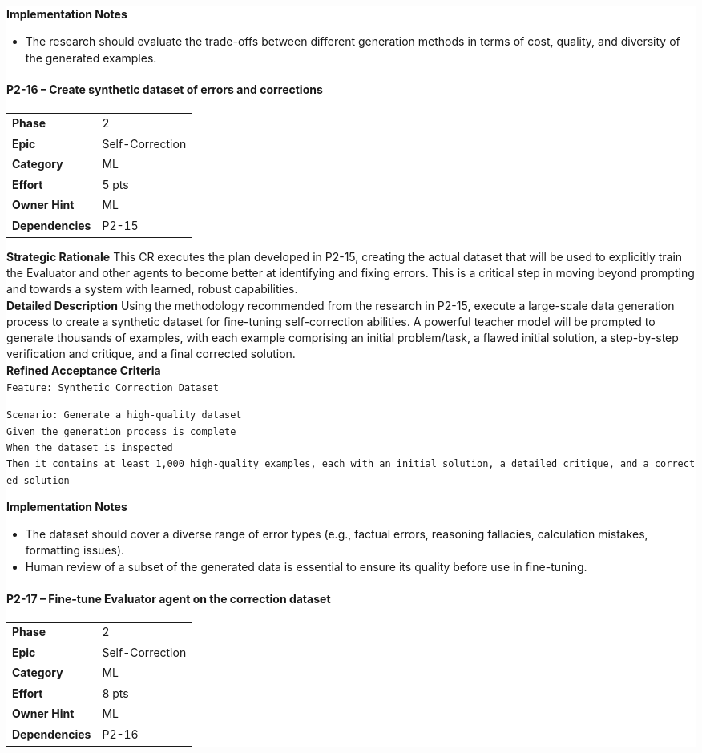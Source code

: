 **Implementation Notes**

* The research should evaluate the trade-offs between different generation methods in terms of cost, quality, and diversity of the generated examples.

#### **P2-16 – Create synthetic dataset of errors and corrections**

|  |  |
| :---- | :---- |
| **Phase** | 2 |
| **Epic** | Self-Correction |
| **Category** | ML |
| **Effort** | 5 pts |
| **Owner Hint** | ML |
| **Dependencies** | P2-15 |

**Strategic Rationale** This CR executes the plan developed in P2-15, creating the actual dataset that will be used to explicitly train the Evaluator and other agents to become better at identifying and fixing errors. This is a critical step in moving beyond prompting and towards a system with learned, robust capabilities.  
**Detailed Description** Using the methodology recommended from the research in P2-15, execute a large-scale data generation process to create a synthetic dataset for fine-tuning self-correction abilities. A powerful teacher model will be prompted to generate thousands of examples, with each example comprising an initial problem/task, a flawed initial solution, a step-by-step verification and critique, and a final corrected solution.  
**Refined Acceptance Criteria**  
`Feature: Synthetic Correction Dataset`

  `Scenario: Generate a high-quality dataset`  
    `Given the generation process is complete`  
    `When the dataset is inspected`  
    `Then it contains at least 1,000 high-quality examples, each with an initial solution, a detailed critique, and a corrected solution`

**Implementation Notes**

* The dataset should cover a diverse range of error types (e.g., factual errors, reasoning fallacies, calculation mistakes, formatting issues).  
* Human review of a subset of the generated data is essential to ensure its quality before use in fine-tuning.

#### **P2-17 – Fine-tune Evaluator agent on the correction dataset**

|  |  |
| :---- | :---- |
| **Phase** | 2 |
| **Epic** | Self-Correction |
| **Category** | ML |
| **Effort** | 8 pts |
| **Owner Hint** | ML |
| **Dependencies** | P2-16 |
